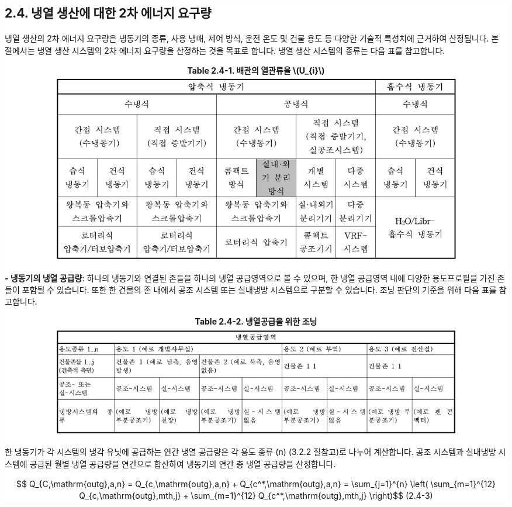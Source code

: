 ## 2.4. 냉열 생산에 대한 2차 에너지 요구량
냉열 생산의 2차 에너지 요구량은 냉동기의 종류, 사용 냉매, 제어 방식, 운전 온도 및 건물 용도 등 다양한 기술적 특성치에 근거하여 산정됩니다. 본 절에서는 냉열 생산 시스템의 2차 에너지 요구량을 산정하는 것을 목표로 합니다. 냉열 생산 시스템의 종류는 다음 표를 참고합니다.
<center>
     <div><strong>Table 2.4-1. 배관의 열관류율 \(U_{i}\)</strong></div>
     <img src="../../_tables/2.4_1.png" style="max-width: 80%;" alt="배관의 열관류율">
</center>

**- 냉동기의 냉열 공급량**: 하나의 냉동기와 연결된 존들을 하나의 냉열 공급영역으로 볼 수 있으며, 한 냉열 공급영역 내에 다양한 용도프로필을 가진 존들이 포함될 수 있습니다. 또한 한 건물의 존 내에서 공조 시스템 또는 실내냉방 시스템으로 구분할 수 있습니다. 조닝 판단의 기준을 위해 다음 표를 참고합니다. 
<center>
     <div><strong>Table 2.4-2. 냉열공급을 위한 조닝</strong></div>
     <img src="../../_tables/2.4_2.png" style="max-width: 80%;" alt="냉열공급을 위한 조닝">
</center>

한 냉동기가 각 시스템의 냉각 유닛에 공급하는 연간 냉열 공급량은 각 용도 종류 (n) (3.2.2 절참고)로 나누어 계산합니다. 공조 시스템과 실내냉방 시스템에 공급된 월별 냉열 공급량을 연간으로 합산하여 냉동기의 연간 총 냉열 공급량을 산정합니다.
<div align="center">$$
Q_{C,\mathrm{outg},a,n} = Q_{c,\mathrm{outg},a,n} + Q_{c^*,\mathrm{outg},a,n} = 
\sum_{j=1}^{n} \left( \sum_{m=1}^{12} Q_{c,\mathrm{outg},mth,j} + \sum_{m=1}^{12} Q_{c^*,\mathrm{outg},mth,j} \right)$$
<span class="eq-number">(2.4-3)</span>
</div>
